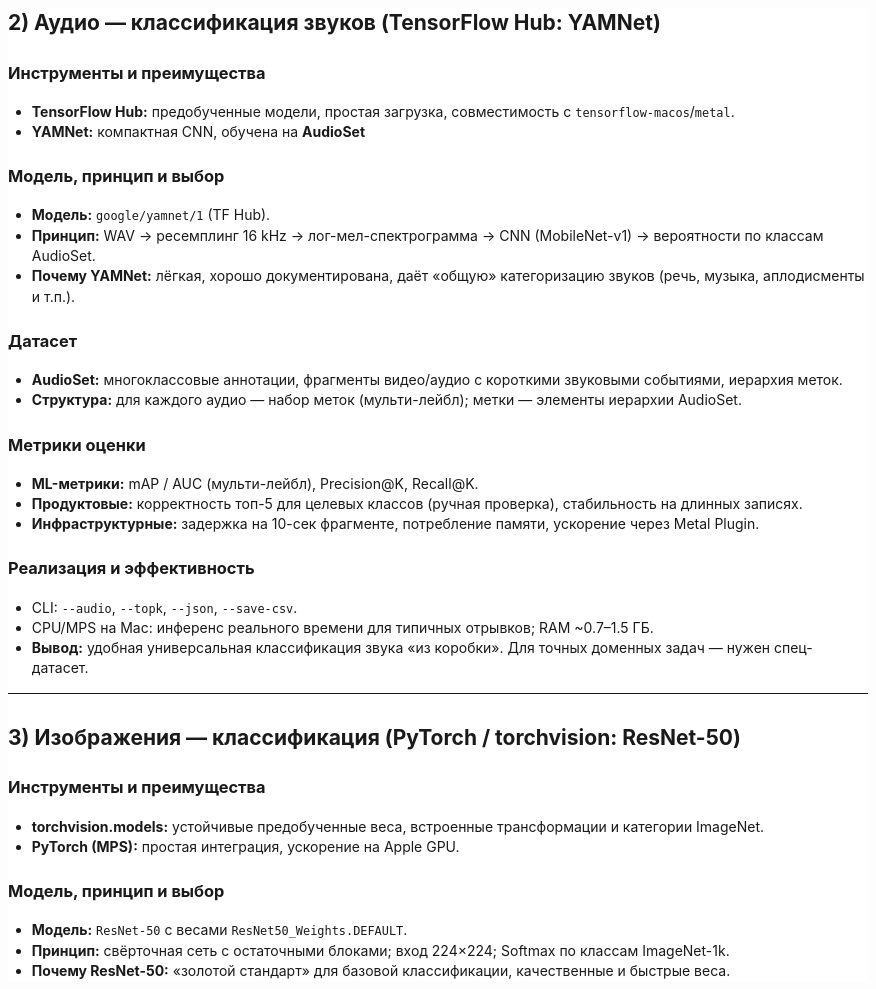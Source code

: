 
## 2) Аудио — классификация звуков (TensorFlow Hub: YAMNet)

### Инструменты и преимущества
- **TensorFlow Hub:** предобученные модели, простая загрузка, совместимость с `tensorflow-macos`/`metal`.  
- **YAMNet:** компактная CNN, обучена на **AudioSet**

### Модель, принцип и выбор
- **Модель:** `google/yamnet/1` (TF Hub).  
- **Принцип:** WAV → ресемплинг 16 kHz → лог-мел-спектрограмма → CNN (MobileNet-v1) → вероятности по классам AudioSet.  
- **Почему YAMNet:** лёгкая, хорошо документирована, даёт «общую» категоризацию звуков (речь, музыка, аплодисменты и т.п.).

### Датасет
- **AudioSet:** многоклассовые аннотации, фрагменты видео/аудио с короткими звуковыми событиями, иерархия меток.  
- **Структура:** для каждого аудио — набор меток (мульти-лейбл); метки — элементы иерархии AudioSet.

### Метрики оценки
- **ML-метрики:** mAP / AUC (мульти-лейбл), Precision@K, Recall@K.  
- **Продуктовые:** корректность топ-5 для целевых классов (ручная проверка), стабильность на длинных записях.  
- **Инфраструктурные:** задержка на 10-сек фрагменте, потребление памяти, ускорение через Metal Plugin.

### Реализация и эффективность
- CLI: `--audio`, `--topk`, `--json`, `--save-csv`.  
- CPU/MPS на Mac: инференс реального времени для типичных отрывков; RAM ~0.7–1.5 ГБ.  
- **Вывод:** удобная универсальная классификация звука «из коробки». Для точных доменных задач — нужен спец-датасет.

---

## 3) Изображения — классификация (PyTorch / torchvision: ResNet-50)

### Инструменты и преимущества
- **torchvision.models:** устойчивые предобученные веса, встроенные трансформации и категории ImageNet.  
- **PyTorch (MPS):** простая интеграция, ускорение на Apple GPU.

### Модель, принцип и выбор
- **Модель:** `ResNet-50` с весами `ResNet50_Weights.DEFAULT`.  
- **Принцип:** свёрточная сеть с остаточными блоками; вход 224×224; Softmax по классам ImageNet-1k.  
- **Почему ResNet-50:** «золотой стандарт» для базовой классификации, качественные и быстрые веса.
